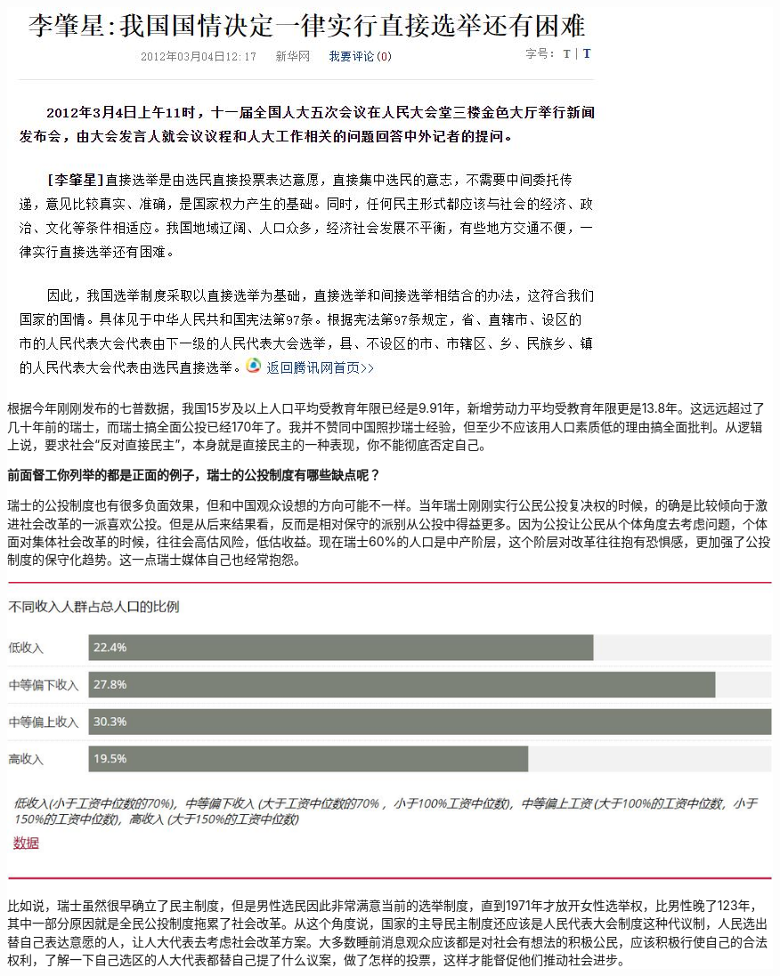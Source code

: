 ![](images/btnews/0301_0400/0301/media/image18.jpeg)

根据今年刚刚发布的七普数据，我国15岁及以上人口平均受教育年限已经是9.91年，新增劳动力平均受教育年限更是13.8年。这远远超过了几十年前的瑞士，而瑞士搞全面公投已经170年了。我并不赞同中国照抄瑞士经验，但至少不应该用人口素质低的理由搞全面批判。从逻辑上说，要求社会“反对直接民主”，本身就是直接民主的一种表现，你不能彻底否定自己。

**前面督工你列举的都是正面的例子，瑞士的公投制度有哪些缺点呢？**

瑞士的公投制度也有很多负面效果，但和中国观众设想的方向可能不一样。当年瑞士刚刚实行公民公投复决权的时候，的确是比较倾向于激进社会改革的一派喜欢公投。但是从后来结果看，反而是相对保守的派别从公投中得益更多。因为公投让公民从个体角度去考虑问题，个体面对集体社会改革的时候，往往会高估风险，低估收益。现在瑞士60%的人口是中产阶层，这个阶层对改革往往抱有恐惧感，更加强了公投制度的保守化趋势。这一点瑞士媒体自己也经常抱怨。

![](images/btnews/0301_0400/0301/media/image19.jpeg)

比如说，瑞士虽然很早确立了民主制度，但是男性选民因此非常满意当前的选举制度，直到1971年才放开女性选举权，比男性晚了123年，其中一部分原因就是全民公投制度拖累了社会改革。从这个角度说，国家的主导民主制度还应该是人民代表大会制度这种代议制，人民选出替自己表达意愿的人，让人大代表去考虑社会改革方案。大多数睡前消息观众应该都是对社会有想法的积极公民，应该积极行使自己的合法权利，了解一下自己选区的人大代表都替自己提了什么议案，做了怎样的投票，这样才能督促他们推动社会进步。
